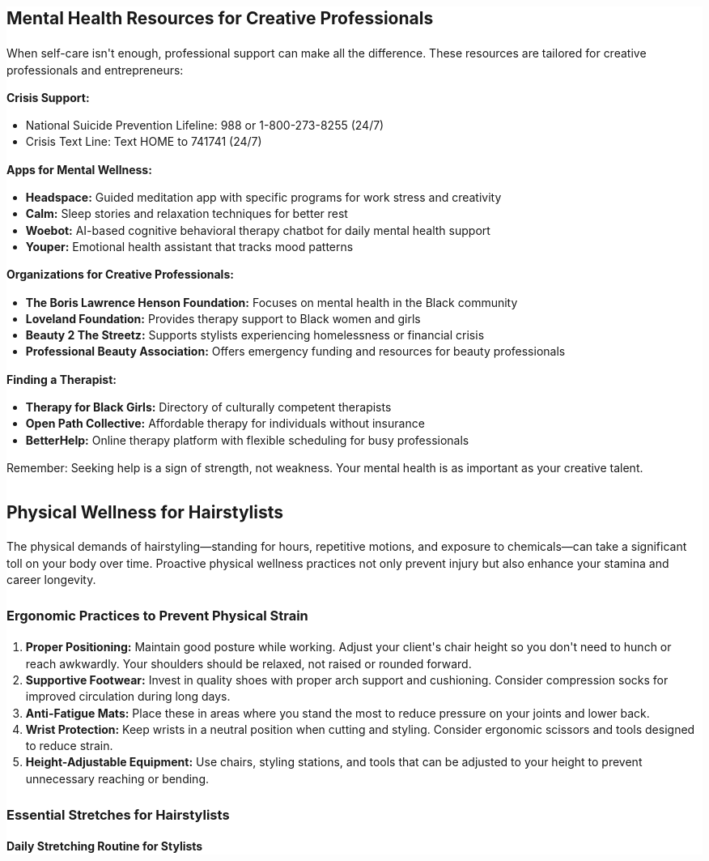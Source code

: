 ## Mental Health Resources for Creative Professionals

When self-care isn't enough, professional support can make all the difference. These resources are tailored for creative professionals and entrepreneurs:

**Crisis Support:**
* National Suicide Prevention Lifeline: 988 or 1-800-273-8255 (24/7)
* Crisis Text Line: Text HOME to 741741 (24/7)

**Apps for Mental Wellness:**
* **Headspace:** Guided meditation app with specific programs for work stress and creativity
* **Calm:** Sleep stories and relaxation techniques for better rest
* **Woebot:** AI-based cognitive behavioral therapy chatbot for daily mental health support
* **Youper:** Emotional health assistant that tracks mood patterns

**Organizations for Creative Professionals:**
* **The Boris Lawrence Henson Foundation:** Focuses on mental health in the Black community
* **Loveland Foundation:** Provides therapy support to Black women and girls
* **Beauty 2 The Streetz:** Supports stylists experiencing homelessness or financial crisis
* **Professional Beauty Association:** Offers emergency funding and resources for beauty professionals

**Finding a Therapist:**
* **Therapy for Black Girls:** Directory of culturally competent therapists
* **Open Path Collective:** Affordable therapy for individuals without insurance
* **BetterHelp:** Online therapy platform with flexible scheduling for busy professionals

Remember: Seeking help is a sign of strength, not weakness. Your mental health is as important as your creative talent.

## Physical Wellness for Hairstylists

The physical demands of hairstyling—standing for hours, repetitive motions, and exposure to chemicals—can take a significant toll on your body over time. Proactive physical wellness practices not only prevent injury but also enhance your stamina and career longevity.

### Ergonomic Practices to Prevent Physical Strain

1. **Proper Positioning:** Maintain good posture while working. Adjust your client's chair height so you don't need to hunch or reach awkwardly. Your shoulders should be relaxed, not raised or rounded forward.
2. **Supportive Footwear:** Invest in quality shoes with proper arch support and cushioning. Consider compression socks for improved circulation during long days.
3. **Anti-Fatigue Mats:** Place these in areas where you stand the most to reduce pressure on your joints and lower back.
4. **Wrist Protection:** Keep wrists in a neutral position when cutting and styling. Consider ergonomic scissors and tools designed to reduce strain.
5. **Height-Adjustable Equipment:** Use chairs, styling stations, and tools that can be adjusted to your height to prevent unnecessary reaching or bending.

### Essential Stretches for Hairstylists

**Daily Stretching Routine for Stylists**
